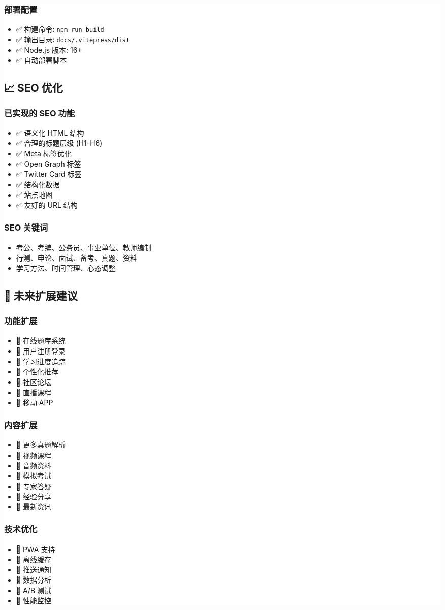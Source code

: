 ### 部署配置
- ✅ 构建命令: `npm run build`
- ✅ 输出目录: `docs/.vitepress/dist`
- ✅ Node.js 版本: 16+
- ✅ 自动部署脚本

## 📈 SEO 优化

### 已实现的 SEO 功能
- ✅ 语义化 HTML 结构
- ✅ 合理的标题层级 (H1-H6)
- ✅ Meta 标签优化
- ✅ Open Graph 标签
- ✅ Twitter Card 标签
- ✅ 结构化数据
- ✅ 站点地图
- ✅ 友好的 URL 结构

### SEO 关键词
- 考公、考编、公务员、事业单位、教师编制
- 行测、申论、面试、备考、真题、资料
- 学习方法、时间管理、心态调整

## 🔮 未来扩展建议

### 功能扩展
- 🔄 在线题库系统
- 🔄 用户注册登录
- 🔄 学习进度追踪
- 🔄 个性化推荐
- 🔄 社区论坛
- 🔄 直播课程
- 🔄 移动 APP

### 内容扩展
- 🔄 更多真题解析
- 🔄 视频课程
- 🔄 音频资料
- 🔄 模拟考试
- 🔄 专家答疑
- 🔄 经验分享
- 🔄 最新资讯

### 技术优化
- 🔄 PWA 支持
- 🔄 离线缓存
- 🔄 推送通知
- 🔄 数据分析
- 🔄 A/B 测试
- 🔄 性能监控
